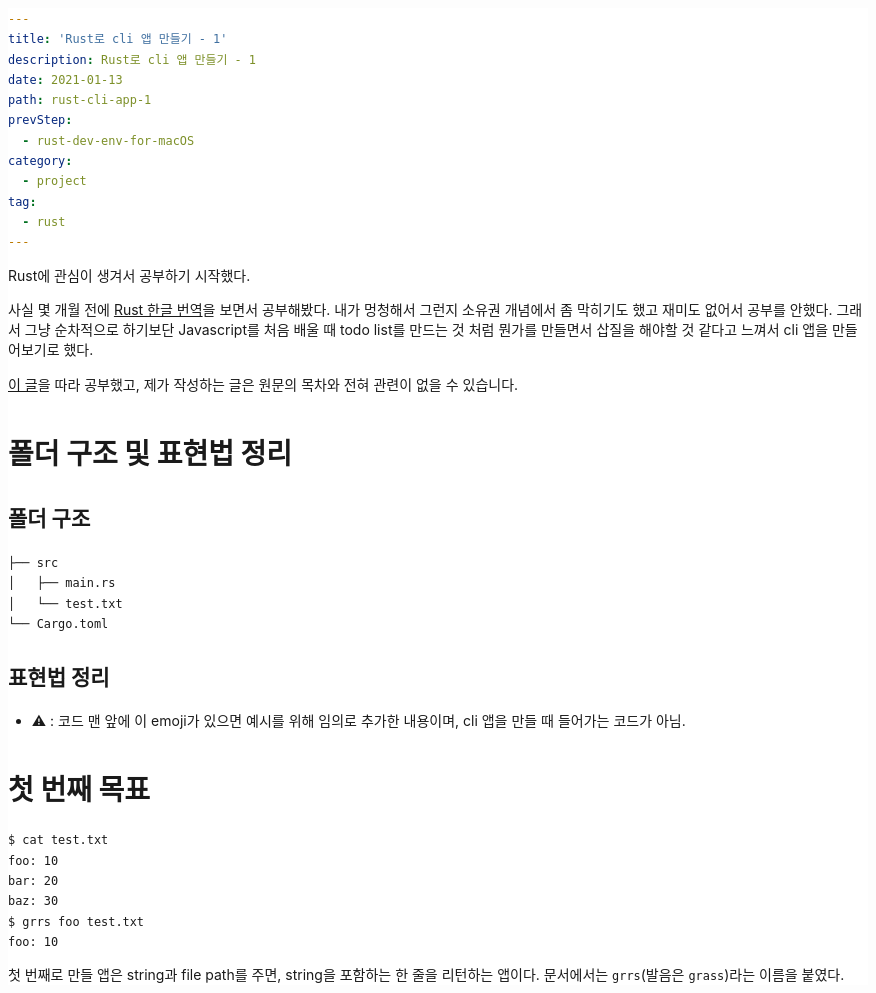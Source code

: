 ```yaml
---
title: 'Rust로 cli 앱 만들기 - 1'
description: Rust로 cli 앱 만들기 - 1
date: 2021-01-13
path: rust-cli-app-1
prevStep:
  - rust-dev-env-for-macOS
category:
  - project
tag:
  - rust
---
```


Rust에 관심이 생겨서 공부하기 시작했다.

사실 몇 개월 전에 [Rust 한글 번역](https://rinthel.github.io/rust-lang-book-ko/foreword.html)을 보면서 공부해봤다. 내가 멍청해서 그런지 소유권 개념에서 좀 막히기도 했고 재미도 없어서 공부를 안했다. 그래서 그냥 순차적으로 하기보단 Javascript를 처음 배울 때 todo list를 만드는 것 처럼 뭔가를 만들면서 삽질을 해야할 것 같다고 느껴서 cli 앱을 만들어보기로 했다.

[이 글](https://rust-cli.github.io/book/tutorial/index.html)을 따라 공부했고, 제가 작성하는 글은 원문의 목차와 전혀 관련이 없을 수 있습니다.

# 폴더 구조 및 표현법 정리

## 폴더 구조

```
├── src
│   ├── main.rs
│   └── test.txt
└── Cargo.toml
```

## 표현법 정리

- ⚠️ : 코드 맨 앞에 이 emoji가 있으면 예시를 위해 임의로 추가한 내용이며, cli 앱을 만들 때 들어가는 코드가 아님.

# 첫 번째 목표

```
$ cat test.txt
foo: 10
bar: 20
baz: 30
$ grrs foo test.txt
foo: 10
```

첫 번째로 만들 앱은 string과 file path를 주면, string을 포함하는 한 줄을 리턴하는 앱이다. 문서에서는 `grrs`(발음은 `grass`)라는 이름을 붙였다.
